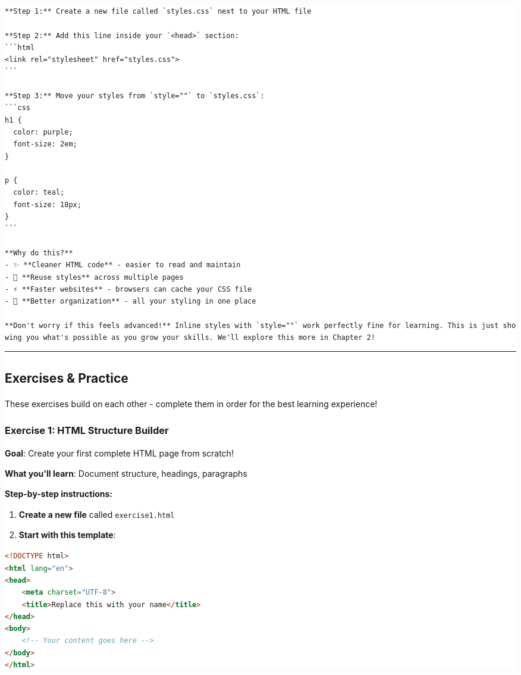     **Step 1:** Create a new file called `styles.css` next to your HTML file
    
    **Step 2:** Add this line inside your `<head>` section:
    ```html
    <link rel="stylesheet" href="styles.css">
    ```
    
    **Step 3:** Move your styles from `style=""` to `styles.css`:
    ```css
    h1 {
      color: purple;
      font-size: 2em;
    }
    
    p {
      color: teal;
      font-size: 18px;
    }
    ```
    
    **Why do this?**
    - ✨ **Cleaner HTML code** - easier to read and maintain
    - 🔄 **Reuse styles** across multiple pages
    - ⚡ **Faster websites** - browsers can cache your CSS file
    - 🎨 **Better organization** - all your styling in one place
    
    **Don't worry if this feels advanced!** Inline styles with `style=""` work perfectly fine for learning. This is just showing you what's possible as you grow your skills. We'll explore this more in Chapter 2!

---

## Exercises & Practice

These exercises build on each other - complete them in order for the best learning experience!

### Exercise 1: HTML Structure Builder

**Goal**: Create your first complete HTML page from scratch!

**What you'll learn**: Document structure, headings, paragraphs

**Step-by-step instructions:**

1. **Create a new file** called `exercise1.html`

2. **Start with this template**:
```html
<!DOCTYPE html>
<html lang="en">
<head>
    <meta charset="UTF-8">
    <title>Replace this with your name</title>
</head>
<body>
    <!-- Your content goes here -->
</body>
</html>
```
